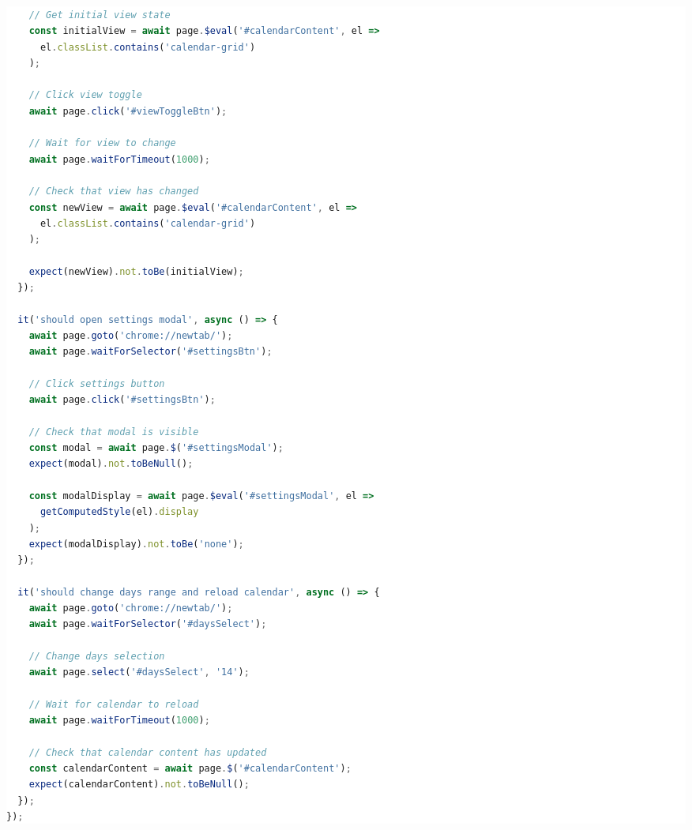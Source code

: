 ```javascript
    // Get initial view state
    const initialView = await page.$eval('#calendarContent', el => 
      el.classList.contains('calendar-grid')
    );

    // Click view toggle
    await page.click('#viewToggleBtn');

    // Wait for view to change
    await page.waitForTimeout(1000);

    // Check that view has changed
    const newView = await page.$eval('#calendarContent', el => 
      el.classList.contains('calendar-grid')
    );

    expect(newView).not.toBe(initialView);
  });

  it('should open settings modal', async () => {
    await page.goto('chrome://newtab/');
    await page.waitForSelector('#settingsBtn');

    // Click settings button
    await page.click('#settingsBtn');

    // Check that modal is visible
    const modal = await page.$('#settingsModal');
    expect(modal).not.toBeNull();

    const modalDisplay = await page.$eval('#settingsModal', el => 
      getComputedStyle(el).display
    );
    expect(modalDisplay).not.toBe('none');
  });

  it('should change days range and reload calendar', async () => {
    await page.goto('chrome://newtab/');
    await page.waitForSelector('#daysSelect');

    // Change days selection
    await page.select('#daysSelect', '14');

    // Wait for calendar to reload
    await page.waitForTimeout(1000);

    // Check that calendar content has updated
    const calendarContent = await page.$('#calendarContent');
    expect(calendarContent).not.toBeNull();
  });
});
```
